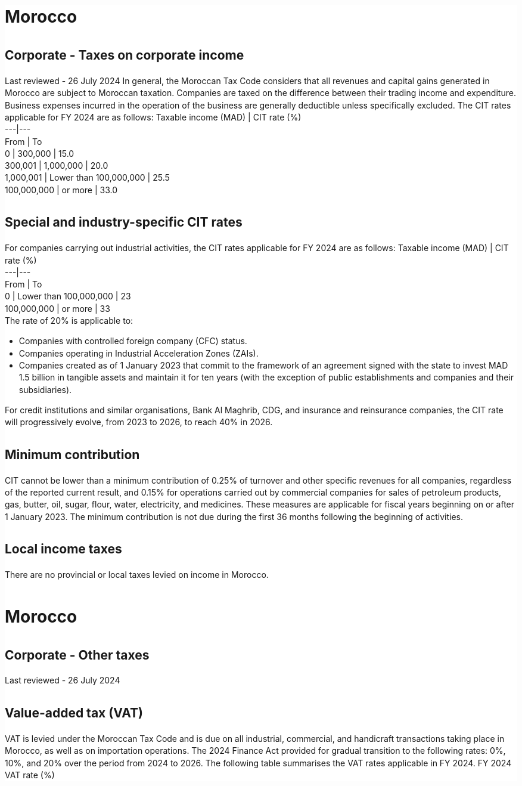 
# Morocco
## Corporate - Taxes on corporate income
Last reviewed - 26 July 2024
In general, the Moroccan Tax Code considers that all revenues and capital gains generated in Morocco are subject to Moroccan taxation.
Companies are taxed on the difference between their trading income and expenditure. Business expenses incurred in the operation of the business are generally deductible unless specifically excluded.
The CIT rates applicable for FY 2024 are as follows:
Taxable income (MAD) | CIT rate (%)  
---|---  
From | To  
0 | 300,000 | 15.0  
300,001 | 1,000,000 | 20.0  
1,000,001 | Lower than 100,000,000 | 25.5  
100,000,000 | or more | 33.0  
## Special and industry-specific CIT rates
For companies carrying out industrial activities, the CIT rates applicable for FY 2024 are as follows:
Taxable income (MAD) | CIT rate (%)  
---|---  
From | To  
0 | Lower than 100,000,000 | 23  
100,000,000 | or more | 33  
The rate of 20% is applicable to:
  * Companies with controlled foreign company (CFC) status.
  * Companies operating in Industrial Acceleration Zones (ZAIs).
  * Companies created as of 1 January 2023 that commit to the framework of an agreement signed with the state to invest MAD 1.5 billion in tangible assets and maintain it for ten years (with the exception of public establishments and companies and their subsidiaries).


For credit institutions and similar organisations, Bank Al Maghrib, CDG, and insurance and reinsurance companies, the CIT rate will progressively evolve, from 2023 to 2026, to reach 40% in 2026.
## Minimum contribution
CIT cannot be lower than a minimum contribution of 0.25% of turnover and other specific revenues for all companies, regardless of the reported current result, and 0.15% for operations carried out by commercial companies for sales of petroleum products, gas, butter, oil, sugar, flour, water, electricity, and medicines.
These measures are applicable for fiscal years beginning on or after 1 January 2023.
The minimum contribution is not due during the first 36 months following the beginning of activities.
## Local income taxes
There are no provincial or local taxes levied on income in Morocco.


# Morocco
## Corporate - Other taxes
Last reviewed - 26 July 2024
## Value-added tax (VAT)
VAT is levied under the Moroccan Tax Code and is due on all industrial, commercial, and handicraft transactions taking place in Morocco, as well as on importation operations.
The 2024 Finance Act provided for gradual transition to the following rates: 0%, 10%, and 20% over the period from 2024 to 2026.
The following table summarises the VAT rates applicable in FY 2024.
FY 2024 VAT rate (%)  